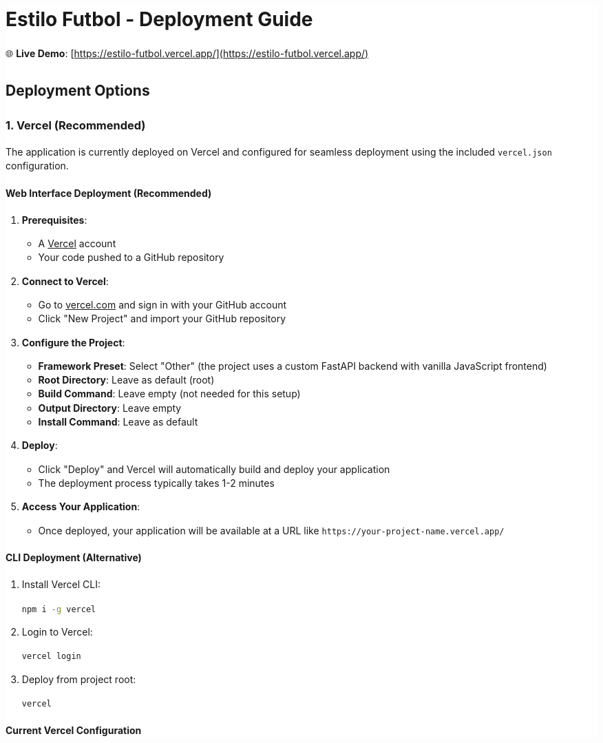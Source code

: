 # Estilo Futbol - Deployment Guide

🌐 **Live Demo**: [https://estilo-futbol.vercel.app/](https://estilo-futbol.vercel.app/)

## Deployment Options

### 1. Vercel (Recommended)

The application is currently deployed on Vercel and configured for seamless deployment using the included `vercel.json` configuration.

#### Web Interface Deployment (Recommended)

1. **Prerequisites**:
   - A [Vercel](https://vercel.com) account
   - Your code pushed to a GitHub repository

2. **Connect to Vercel**:
   - Go to [vercel.com](https://vercel.com) and sign in with your GitHub account
   - Click "New Project" and import your GitHub repository

3. **Configure the Project**:
   - **Framework Preset**: Select "Other" (the project uses a custom FastAPI backend with vanilla JavaScript frontend)
   - **Root Directory**: Leave as default (root)
   - **Build Command**: Leave empty (not needed for this setup)
   - **Output Directory**: Leave empty
   - **Install Command**: Leave as default

4. **Deploy**:
   - Click "Deploy" and Vercel will automatically build and deploy your application
   - The deployment process typically takes 1-2 minutes

5. **Access Your Application**:
   - Once deployed, your application will be available at a URL like `https://your-project-name.vercel.app/`

#### CLI Deployment (Alternative)

1. Install Vercel CLI:
   ```bash
   npm i -g vercel
   ```

2. Login to Vercel:
   ```bash
   vercel login
   ```

3. Deploy from project root:
   ```bash
   vercel
   ```

#### Current Vercel Configuration
